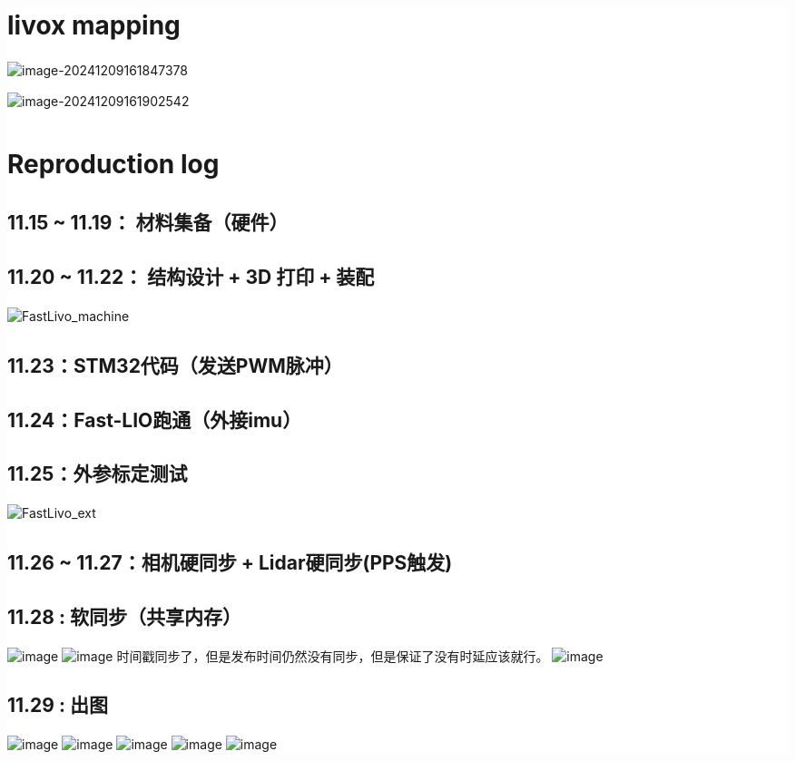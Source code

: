 # livox mapping

![image-20241209161847378](/home/wenming/.config/Typora/typora-user-images/image-20241209161847378.png)

![image-20241209161902542](/home/wenming/.config/Typora/typora-user-images/image-20241209161902542.png)

# Reproduction log

## **11.15 ~ 11.19： 材料集备（硬件）**

## **11.20 ~ 11.22： 结构设计 + 3D 打印 + 装配**

![FastLivo_machine](https://github.com/user-attachments/assets/55a5412a-9e3b-4a83-9e41-2575b2f2ee87)

## **11.23：STM32代码（发送PWM脉冲）**

## **11.24：Fast-LIO跑通（外接imu）**

## **11.25：外参标定测试**

![FastLivo_ext](https://github.com/user-attachments/assets/6d235952-a04b-47a1-9366-d137048dc46b)

## **11.26 ~ 11.27：相机硬同步 + Lidar硬同步(PPS触发)**

## **11.28 : 软同步（共享内存）**

![image](https://github.com/user-attachments/assets/e73cfc0c-e672-48ba-99f0-6254dc8904d8)
![image](https://github.com/user-attachments/assets/49e0e73f-a432-4131-896c-2c4c046967e3)
时间戳同步了，但是发布时间仍然没有同步，但是保证了没有时延应该就行。
![image](https://github.com/user-attachments/assets/650e31cc-ce40-4284-936e-0ba588563ef9)

## **11.29 : 出图**

![image](https://github.com/user-attachments/assets/c03b83b0-e263-45d5-8bec-0efd5d74a8c6)
![image](https://github.com/user-attachments/assets/57f512bb-dde1-42ee-a207-da8803bb650c)
![image](https://github.com/user-attachments/assets/0c8cc620-9675-41d4-aebd-7e698fef3dbe)
![image](https://github.com/user-attachments/assets/4e86f256-e939-41d7-ac42-d9d3ff2c516a)
![image](https://github.com/user-attachments/assets/d8d4765b-1f53-44a6-a495-69dbda8869bf)
